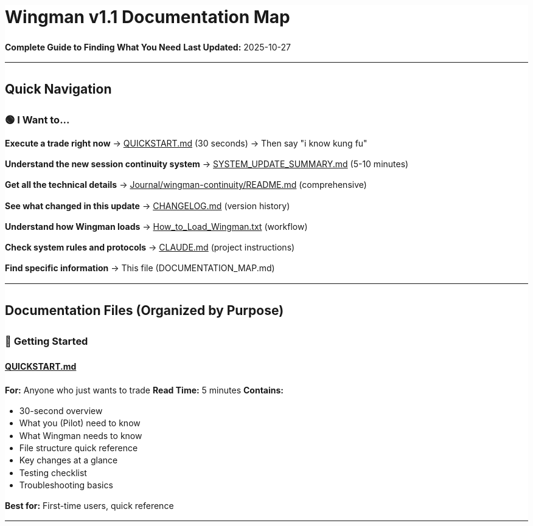 # Wingman v1.1 Documentation Map
**Complete Guide to Finding What You Need**
**Last Updated:** 2025-10-27

---

## Quick Navigation

### 🟢 I Want to...

**Execute a trade right now**
→ [QUICKSTART.md](#quickstartmd) (30 seconds)
→ Then say "i know kung fu"

**Understand the new session continuity system**
→ [SYSTEM_UPDATE_SUMMARY.md](#system_update_summarymd) (5-10 minutes)

**Get all the technical details**
→ [Journal/wingman-continuity/README.md](#journalwingman-continuityrreadmemd) (comprehensive)

**See what changed in this update**
→ [CHANGELOG.md](#changelogmd) (version history)

**Understand how Wingman loads**
→ [How_to_Load_Wingman.txt](#how_to_load_wingmantxt) (workflow)

**Check system rules and protocols**
→ [CLAUDE.md](#claudemd) (project instructions)

**Find specific information**
→ This file (DOCUMENTATION_MAP.md)

---

## Documentation Files (Organized by Purpose)

### 🎯 **Getting Started**

#### [QUICKSTART.md](./QUICKSTART.md)
**For:** Anyone who just wants to trade
**Read Time:** 5 minutes
**Contains:**
- 30-second overview
- What you (Pilot) need to know
- What Wingman needs to know
- File structure quick reference
- Key changes at a glance
- Testing checklist
- Troubleshooting basics

**Best for:** First-time users, quick reference

---